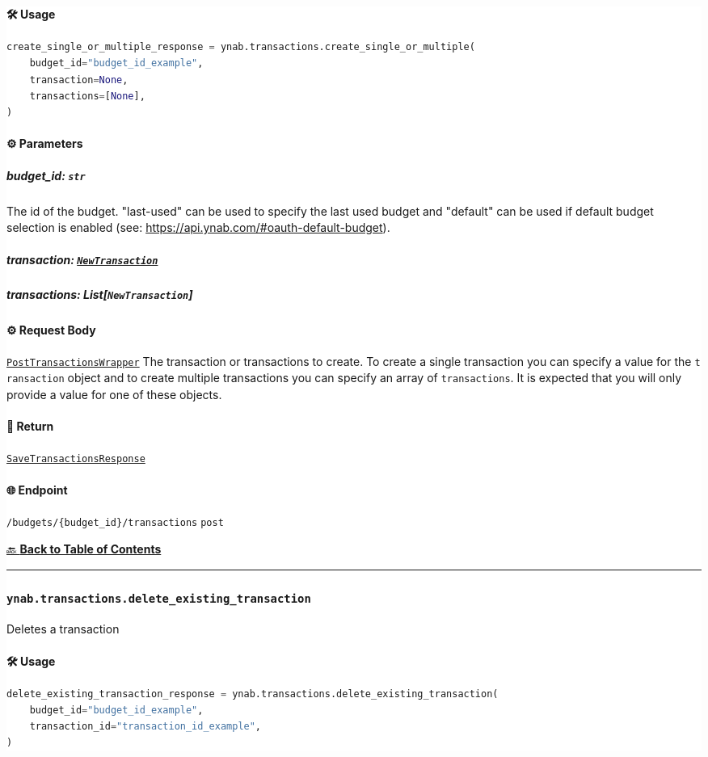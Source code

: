 #### 🛠️ Usage<a id="🛠️-usage"></a>

```python
create_single_or_multiple_response = ynab.transactions.create_single_or_multiple(
    budget_id="budget_id_example",
    transaction=None,
    transactions=[None],
)
```

#### ⚙️ Parameters<a id="⚙️-parameters"></a>

##### budget_id: `str`<a id="budget_id-str"></a>

The id of the budget. \"last-used\" can be used to specify the last used budget and \"default\" can be used if default budget selection is enabled (see: https://api.ynab.com/#oauth-default-budget).

##### transaction: [`NewTransaction`](./ynab_python_sdk/type/new_transaction.py)<a id="transaction-newtransactionynab_python_sdktypenew_transactionpy"></a>


##### transactions: List[`NewTransaction`]<a id="transactions-listnewtransaction"></a>

#### ⚙️ Request Body<a id="⚙️-request-body"></a>

[`PostTransactionsWrapper`](./ynab_python_sdk/type/post_transactions_wrapper.py)
The transaction or transactions to create.  To create a single transaction you can specify a value for the `transaction` object and to create multiple transactions you can specify an array of `transactions`.  It is expected that you will only provide a value for one of these objects.

#### 🔄 Return<a id="🔄-return"></a>

[`SaveTransactionsResponse`](./ynab_python_sdk/pydantic/save_transactions_response.py)

#### 🌐 Endpoint<a id="🌐-endpoint"></a>

`/budgets/{budget_id}/transactions` `post`

[🔙 **Back to Table of Contents**](#table-of-contents)

---

### `ynab.transactions.delete_existing_transaction`<a id="ynabtransactionsdelete_existing_transaction"></a>

Deletes a transaction

#### 🛠️ Usage<a id="🛠️-usage"></a>

```python
delete_existing_transaction_response = ynab.transactions.delete_existing_transaction(
    budget_id="budget_id_example",
    transaction_id="transaction_id_example",
)
```
